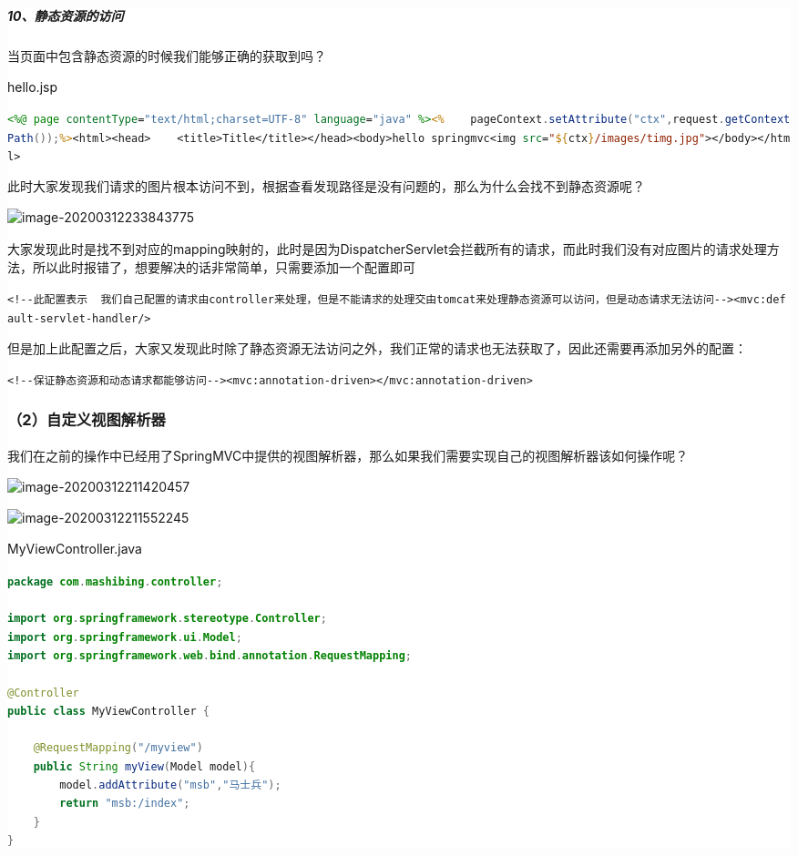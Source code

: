 ##### 10、静态资源的访问

当页面中包含静态资源的时候我们能够正确的获取到吗？

hello.jsp

```jsp
<%@ page contentType="text/html;charset=UTF-8" language="java" %><%    pageContext.setAttribute("ctx",request.getContextPath());%><html><head>    <title>Title</title></head><body>hello springmvc<img src="${ctx}/images/timg.jpg"></body></html>
```

此时大家发现我们请求的图片根本访问不到，根据查看发现路径是没有问题的，那么为什么会找不到静态资源呢？

![image-20200312233843775](image\静态资源.png)

大家发现此时是找不到对应的mapping映射的，此时是因为DispatcherServlet会拦截所有的请求，而此时我们没有对应图片的请求处理方法，所以此时报错了，想要解决的话非常简单，只需要添加一个配置即可

```
<!--此配置表示  我们自己配置的请求由controller来处理，但是不能请求的处理交由tomcat来处理静态资源可以访问，但是动态请求无法访问--><mvc:default-servlet-handler/>
```

但是加上此配置之后，大家又发现此时除了静态资源无法访问之外，我们正常的请求也无法获取了，因此还需要再添加另外的配置：

```
<!--保证静态资源和动态请求都能够访问--><mvc:annotation-driven></mvc:annotation-driven>
```

### （2）自定义视图解析器

我们在之前的操作中已经用了SpringMVC中提供的视图解析器，那么如果我们需要实现自己的视图解析器该如何操作呢？

![image-20200312211420457](image\视图解析器.png)

![image-20200312211552245](image\视图对象.png)

MyViewController.java

```java
package com.mashibing.controller;

import org.springframework.stereotype.Controller;
import org.springframework.ui.Model;
import org.springframework.web.bind.annotation.RequestMapping;

@Controller
public class MyViewController {

    @RequestMapping("/myview")
    public String myView(Model model){
        model.addAttribute("msb","马士兵");
        return "msb:/index";
    }
}
```
